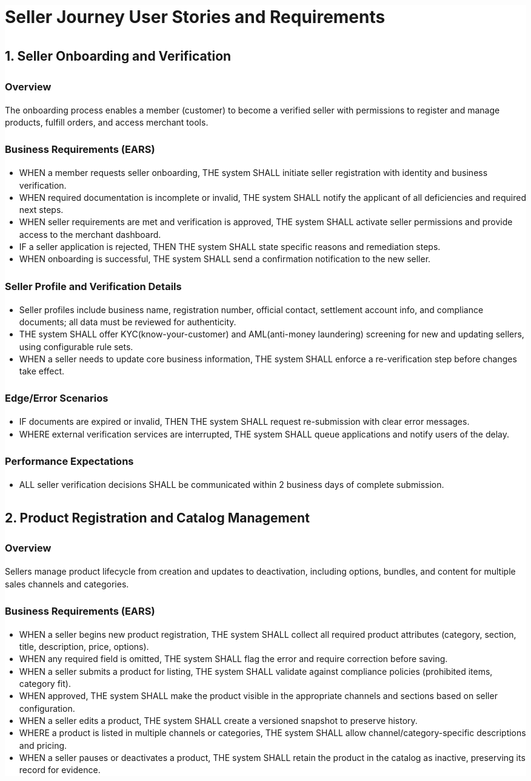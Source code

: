 # Seller Journey User Stories and Requirements

## 1. Seller Onboarding and Verification

### Overview
The onboarding process enables a member (customer) to become a verified seller with permissions to register and manage products, fulfill orders, and access merchant tools.

### Business Requirements (EARS)
- WHEN a member requests seller onboarding, THE system SHALL initiate seller registration with identity and business verification.
- WHEN required documentation is incomplete or invalid, THE system SHALL notify the applicant of all deficiencies and required next steps.
- WHEN seller requirements are met and verification is approved, THE system SHALL activate seller permissions and provide access to the merchant dashboard.
- IF a seller application is rejected, THEN THE system SHALL state specific reasons and remediation steps.
- WHEN onboarding is successful, THE system SHALL send a confirmation notification to the new seller.

### Seller Profile and Verification Details
- Seller profiles include business name, registration number, official contact, settlement account info, and compliance documents; all data must be reviewed for authenticity.
- THE system SHALL offer KYC(know-your-customer) and AML(anti-money laundering) screening for new and updating sellers, using configurable rule sets.
- WHEN a seller needs to update core business information, THE system SHALL enforce a re-verification step before changes take effect.

### Edge/Error Scenarios
- IF documents are expired or invalid, THEN THE system SHALL request re-submission with clear error messages.
- WHERE external verification services are interrupted, THE system SHALL queue applications and notify users of the delay.

### Performance Expectations
- ALL seller verification decisions SHALL be communicated within 2 business days of complete submission.


## 2. Product Registration and Catalog Management

### Overview
Sellers manage product lifecycle from creation and updates to deactivation, including options, bundles, and content for multiple sales channels and categories.

### Business Requirements (EARS)
- WHEN a seller begins new product registration, THE system SHALL collect all required product attributes (category, section, title, description, price, options).
- WHEN any required field is omitted, THE system SHALL flag the error and require correction before saving.
- WHEN a seller submits a product for listing, THE system SHALL validate against compliance policies (prohibited items, category fit).
- WHEN approved, THE system SHALL make the product visible in the appropriate channels and sections based on seller configuration.
- WHEN a seller edits a product, THE system SHALL create a versioned snapshot to preserve history.
- WHERE a product is listed in multiple channels or categories, THE system SHALL allow channel/category-specific descriptions and pricing.
- WHEN a seller pauses or deactivates a product, THE system SHALL retain the product in the catalog as inactive, preserving its record for evidence.